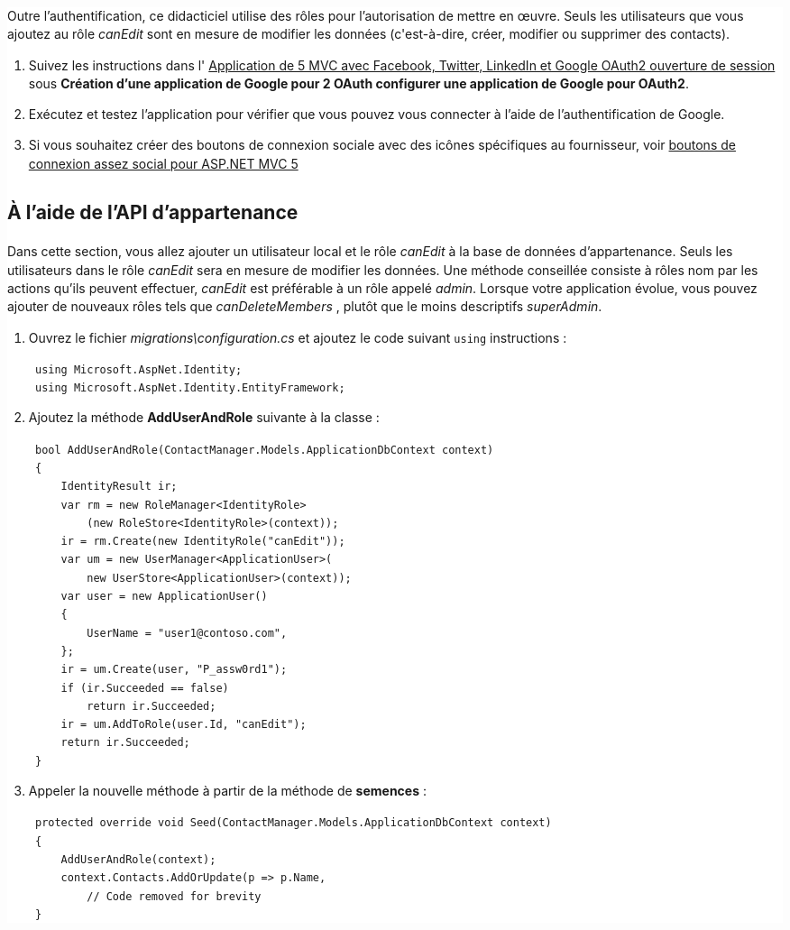 Outre l’authentification, ce didacticiel utilise des rôles pour l’autorisation de mettre en œuvre. Seuls les utilisateurs que vous ajoutez au rôle *canEdit* sont en mesure de modifier les données (c'est-à-dire, créer, modifier ou supprimer des contacts).

1. Suivez les instructions dans l' [Application de 5 MVC avec Facebook, Twitter, LinkedIn et Google OAuth2 ouverture de session](http://www.asp.net/mvc/tutorials/mvc-5/create-an-aspnet-mvc-5-app-with-facebook-and-google-oauth2-and-openid-sign-on#goog) sous **Création d’une application de Google pour 2 OAuth configurer une application de Google pour OAuth2**.

3. Exécutez et testez l’application pour vérifier que vous pouvez vous connecter à l’aide de l’authentification de Google.

2. Si vous souhaitez créer des boutons de connexion sociale avec des icônes spécifiques au fournisseur, voir [boutons de connexion assez social pour ASP.NET MVC 5](http://www.jerriepelser.com/blog/pretty-social-login-buttons-for-asp-net-mvc-5)

## <a name="using-the-membership-api"></a>À l’aide de l’API d’appartenance

Dans cette section, vous allez ajouter un utilisateur local et le rôle *canEdit* à la base de données d’appartenance. Seuls les utilisateurs dans le rôle *canEdit* sera en mesure de modifier les données. Une méthode conseillée consiste à rôles nom par les actions qu’ils peuvent effectuer, *canEdit* est préférable à un rôle appelé *admin*. Lorsque votre application évolue, vous pouvez ajouter de nouveaux rôles tels que *canDeleteMembers* , plutôt que le moins descriptifs *superAdmin*.

1. Ouvrez le fichier *migrations\configuration.cs* et ajoutez le code suivant `using` instructions :

        using Microsoft.AspNet.Identity;
        using Microsoft.AspNet.Identity.EntityFramework;

1. Ajoutez la méthode **AddUserAndRole** suivante à la classe :

        bool AddUserAndRole(ContactManager.Models.ApplicationDbContext context)
        {
            IdentityResult ir;
            var rm = new RoleManager<IdentityRole>
                (new RoleStore<IdentityRole>(context));
            ir = rm.Create(new IdentityRole("canEdit"));
            var um = new UserManager<ApplicationUser>(
                new UserStore<ApplicationUser>(context));
            var user = new ApplicationUser()
            {
                UserName = "user1@contoso.com",
            };
            ir = um.Create(user, "P_assw0rd1");
            if (ir.Succeeded == false)
                return ir.Succeeded;
            ir = um.AddToRole(user.Id, "canEdit");
            return ir.Succeeded;
        }

1. Appeler la nouvelle méthode à partir de la méthode de **semences** :

        protected override void Seed(ContactManager.Models.ApplicationDbContext context)
        {
            AddUserAndRole(context);
            context.Contacts.AddOrUpdate(p => p.Name,
                // Code removed for brevity
        }
